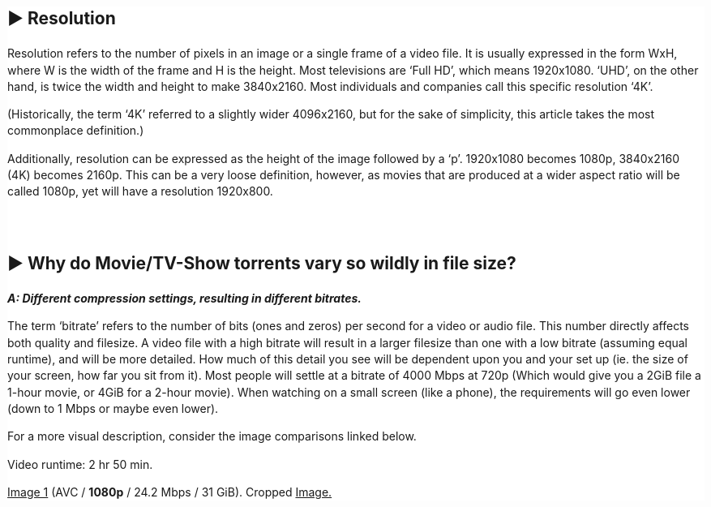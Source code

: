 









## ► **Resolution**



Resolution refers to the number of pixels in an image or a single frame of a video file. It is usually expressed in the form WxH, where W is the width of the frame and H is the height. Most televisions are ‘Full HD’, which means 1920x1080. ‘UHD’, on the other hand, is twice the width and height to make 3840x2160. Most individuals and companies call this specific resolution ‘4K’.



(Historically, the term ‘4K’ referred to a slightly wider 4096x2160, but for the sake of simplicity, this article takes the most commonplace definition.)



Additionally, resolution can be expressed as the height of the image followed by a ‘p’. 1920x1080 becomes 1080p, 3840x2160 (4K) becomes 2160p. This can be a very loose definition, however, as movies that are produced at a wider aspect ratio will be called 1080p, yet will have a resolution 1920x800.



&nbsp;



## ► **Why do Movie/TV-Show torrents vary so wildly in file size?**



***A: Different compression settings, resulting in different bitrates.***



The term ‘bitrate’ refers to the number of bits (ones and zeros) per second for a video or audio file. This number directly affects both quality and filesize. A video file with a high bitrate will result in a larger filesize than one with a low bitrate (assuming equal runtime), and will be more detailed. How much of this detail you see will be dependent upon you and your set up (ie. the size of your screen, how far you sit from it). Most people will settle at a bitrate of 4000 Mbps at 720p (Which would give you a 2GiB file a 1-hour movie, or 4GiB for a 2-hour movie). When watching on a small screen (like a phone), the requirements will go even lower (down to 1 Mbps or maybe even lower).



For a more visual description, consider the image comparisons linked below.



Video runtime: 2 hr 50 min.





[Image 1](https://i.ibb.co/SwzV8NX/bomi-snapshot-2020-01-08-00-55-05.png) (AVC / **1080p** / 24.2 Mbps / 31 GiB). Cropped [Image.](https://files.catbox.moe/dywl65.png)

